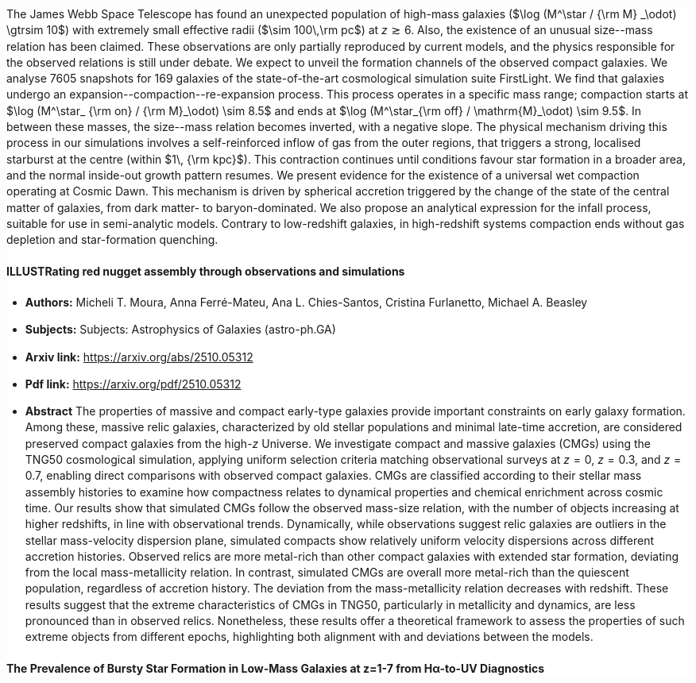  The James Webb Space Telescope has found an unexpected population of high-mass galaxies ($\log (M^\star / {\rm M} _\odot) \gtrsim 10$) with extremely small effective radii ($\sim 100\,\rm pc$) at $z \gtrsim 6$. Also, the existence of an unusual size--mass relation has been claimed. These observations are only partially reproduced by current models, and the physics responsible for the observed relations is still under debate. We expect to unveil the formation channels of the observed compact galaxies. We analyse 7605 snapshots for 169 galaxies of the state-of-the-art cosmological simulation suite FirstLight. We find that galaxies undergo an expansion--compaction--re-expansion process. This process operates in a specific mass range; compaction starts at $\log (M^\star_ {\rm on} / {\rm M}_\odot) \sim 8.5$ and ends at $\log (M^\star_{\rm off} / \mathrm{M}_\odot) \sim 9.5$. In between these masses, the size--mass relation becomes inverted, with a negative slope. The physical mechanism driving this process in our simulations involves a self-reinforced inflow of gas from the outer regions, that triggers a strong, localised starburst at the centre (within $1\, {\rm kpc}$). This contraction continues until conditions favour star formation in a broader area, and the normal inside-out growth pattern resumes. We present evidence for the existence of a universal wet compaction operating at Cosmic Dawn. This mechanism is driven by spherical accretion triggered by the change of the state of the central matter of galaxies, from dark matter- to baryon-dominated. We also propose an analytical expression for the infall process, suitable for use in semi-analytic models. Contrary to low-redshift galaxies, in high-redshift systems compaction ends without gas depletion and star-formation quenching.
#### ILLUSTRating red nugget assembly through observations and simulations
 - **Authors:** Micheli T. Moura, Anna Ferré-Mateu, Ana L. Chies-Santos, Cristina Furlanetto, Michael A. Beasley
 - **Subjects:** Subjects:
Astrophysics of Galaxies (astro-ph.GA)
 - **Arxiv link:** https://arxiv.org/abs/2510.05312

 - **Pdf link:** https://arxiv.org/pdf/2510.05312

 - **Abstract**
 The properties of massive and compact early-type galaxies provide important constraints on early galaxy formation. Among these, massive relic galaxies, characterized by old stellar populations and minimal late-time accretion, are considered preserved compact galaxies from the high-$z$ Universe. We investigate compact and massive galaxies (CMGs) using the TNG50 cosmological simulation, applying uniform selection criteria matching observational surveys at $z=0$, $z=0.3$, and $z=0.7$, enabling direct comparisons with observed compact galaxies. CMGs are classified according to their stellar mass assembly histories to examine how compactness relates to dynamical properties and chemical enrichment across cosmic time. Our results show that simulated CMGs follow the observed mass-size relation, with the number of objects increasing at higher redshifts, in line with observational trends. Dynamically, while observations suggest relic galaxies are outliers in the stellar mass-velocity dispersion plane, simulated compacts show relatively uniform velocity dispersions across different accretion histories. Observed relics are more metal-rich than other compact galaxies with extended star formation, deviating from the local mass-metallicity relation. In contrast, simulated CMGs are overall more metal-rich than the quiescent population, regardless of accretion history. The deviation from the mass-metallicity relation decreases with redshift. These results suggest that the extreme characteristics of CMGs in TNG50, particularly in metallicity and dynamics, are less pronounced than in observed relics. Nonetheless, these results offer a theoretical framework to assess the properties of such extreme objects from different epochs, highlighting both alignment with and deviations between the models.
#### The Prevalence of Bursty Star Formation in Low-Mass Galaxies at z=1-7 from Hα-to-UV Diagnostics